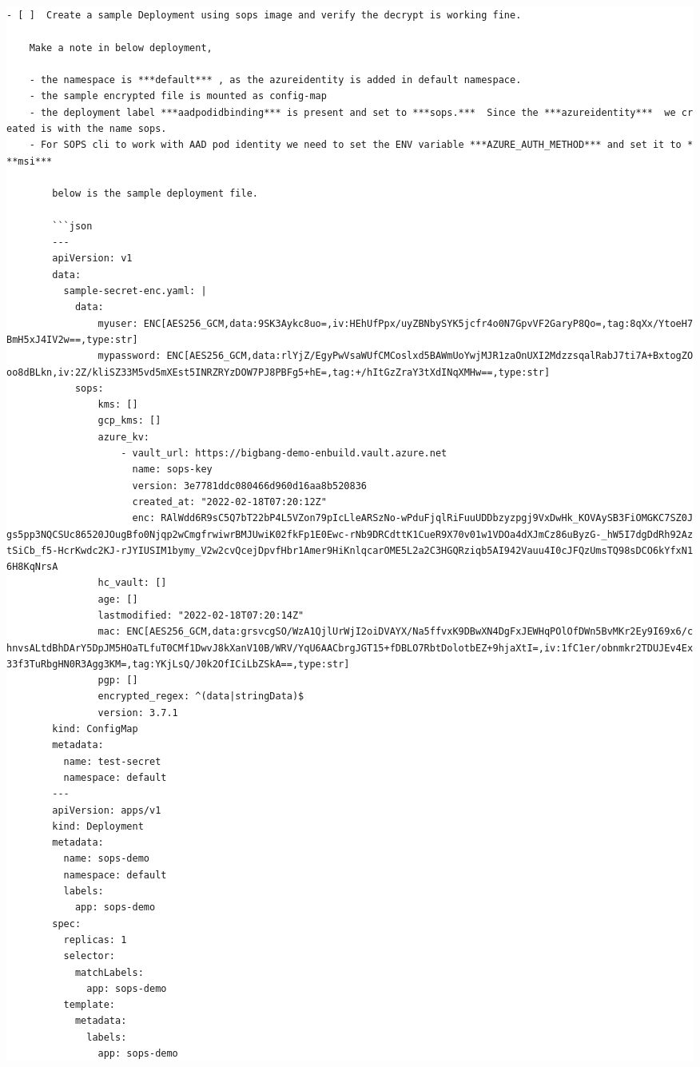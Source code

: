     - [ ]  Create a sample Deployment using sops image and verify the decrypt is working fine.
        
        Make a note in below deployment, 
        
        - the namespace is ***default*** , as the azureidentity is added in default namespace.
        - the sample encrypted file is mounted as config-map
        - the deployment label ***aadpodidbinding*** is present and set to ***sops.***  Since the ***azureidentity***  we created is with the name sops.
        - For SOPS cli to work with AAD pod identity we need to set the ENV variable ***AZURE_AUTH_METHOD*** and set it to ***msi***
            
            below is the sample deployment file.
            
            ```json
            ---
            apiVersion: v1
            data:
              sample-secret-enc.yaml: |
                data:
                    myuser: ENC[AES256_GCM,data:9SK3Aykc8uo=,iv:HEhUfPpx/uyZBNbySYK5jcfr4o0N7GpvVF2GaryP8Qo=,tag:8qXx/YtoeH7BmH5xJ4IV2w==,type:str]
                    mypassword: ENC[AES256_GCM,data:rlYjZ/EgyPwVsaWUfCMCoslxd5BAWmUoYwjMJR1zaOnUXI2MdzzsqalRabJ7ti7A+BxtogZOoo8dBLkn,iv:2Z/kliSZ33M5vd5mXEst5INRZRYzDOW7PJ8PBFg5+hE=,tag:+/hItGzZraY3tXdINqXMHw==,type:str]
                sops:
                    kms: []
                    gcp_kms: []
                    azure_kv:
                        - vault_url: https://bigbang-demo-enbuild.vault.azure.net
                          name: sops-key
                          version: 3e7781ddc080466d960d16aa8b520836
                          created_at: "2022-02-18T07:20:12Z"
                          enc: RAlWdd6R9sC5Q7bT22bP4L5VZon79pIcLleARSzNo-wPduFjqlRiFuuUDDbzyzpgj9VxDwHk_KOVAySB3FiOMGKC7SZ0Jgs5pp3NQCSUc86520JOugBfo0Njqp2wCmgfrwiwrBMJUwiK02fkFp1E0Ewc-rNb9DRCdttK1CueR9X70v01w1VDOa4dXJmCz86uByzG-_hW5I7dgDdRh92AztSiCb_f5-HcrKwdc2KJ-rJYIUSIM1bymy_V2w2cvQcejDpvfHbr1Amer9HiKnlqcarOME5L2a2C3HGQRziqb5AI942Vauu4I0cJFQzUmsTQ98sDCO6kYfxN16H8KqNrsA
                    hc_vault: []
                    age: []
                    lastmodified: "2022-02-18T07:20:14Z"
                    mac: ENC[AES256_GCM,data:grsvcgSO/WzA1QjlUrWjI2oiDVAYX/Na5ffvxK9DBwXN4DgFxJEWHqPOlOfDWn5BvMKr2Ey9I69x6/chnvsALtdBhDArY5DpJM5HOaTLfuT0CMf1DwvJ8kXanV10B/WRV/YqU6AACbrgJGT15+fDBLO7RbtDolotbEZ+9hjaXtI=,iv:1fC1er/obnmkr2TDUJEv4Ex33f3TuRbgHN0R3Agg3KM=,tag:YKjLsQ/J0k2OfICiLbZSkA==,type:str]
                    pgp: []
                    encrypted_regex: ^(data|stringData)$
                    version: 3.7.1
            kind: ConfigMap
            metadata:
              name: test-secret
              namespace: default
            ---
            apiVersion: apps/v1
            kind: Deployment
            metadata:
              name: sops-demo
              namespace: default
              labels:
                app: sops-demo
            spec:
              replicas: 1
              selector:
                matchLabels:
                  app: sops-demo
              template:
                metadata:
                  labels:
                    app: sops-demo